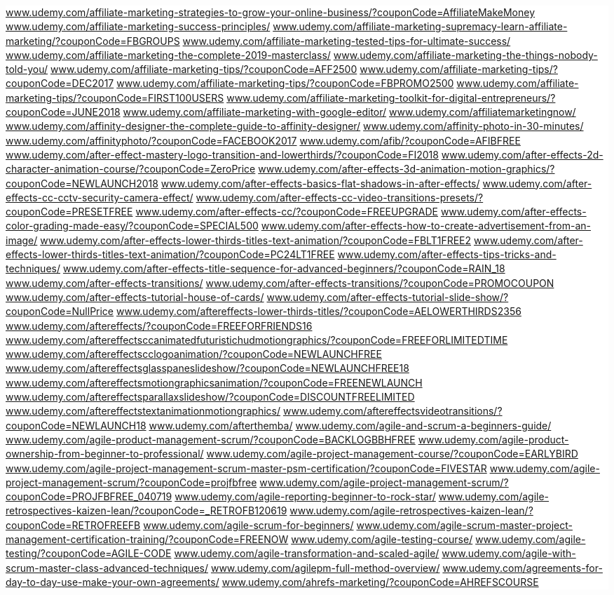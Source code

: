 www.udemy.com/affiliate-marketing-strategies-to-grow-your-online-business/?couponCode=AffiliateMakeMoney
www.udemy.com/affiliate-marketing-success-principles/
www.udemy.com/affiliate-marketing-supremacy-learn-affiliate-marketing/?couponCode=FBGROUPS
www.udemy.com/affiliate-marketing-tested-tips-for-ultimate-success/
www.udemy.com/affiliate-marketing-the-complete-2019-masterclass/
www.udemy.com/affiliate-marketing-the-things-nobody-told-you/
www.udemy.com/affiliate-marketing-tips/?couponCode=AFF2500
www.udemy.com/affiliate-marketing-tips/?couponCode=DEC2017
www.udemy.com/affiliate-marketing-tips/?couponCode=FBPROMO2500
www.udemy.com/affiliate-marketing-tips/?couponCode=FIRST100USERS
www.udemy.com/affiliate-marketing-toolkit-for-digital-entrepreneurs/?couponCode=JUNE2018
www.udemy.com/affiliate-marketing-with-google-editor/
www.udemy.com/affiliatemarketingnow/
www.udemy.com/affinity-designer-the-complete-guide-to-affinity-designer/
www.udemy.com/affinity-photo-in-30-minutes/
www.udemy.com/affinityphoto/?couponCode=FACEBOOK2017
www.udemy.com/afib/?couponCode=AFIBFREE
www.udemy.com/after-effect-mastery-logo-transition-and-lowerthirds/?couponCode=FI2018
www.udemy.com/after-effects-2d-character-animation-course/?couponCode=ZeroPrice
www.udemy.com/after-effects-3d-animation-motion-graphics/?couponCode=NEWLAUNCH2018
www.udemy.com/after-effects-basics-flat-shadows-in-after-effects/
www.udemy.com/after-effects-cc-cctv-security-camera-effect/
www.udemy.com/after-effects-cc-video-transitions-presets/?couponCode=PRESETFREE
www.udemy.com/after-effects-cc/?couponCode=FREEUPGRADE
www.udemy.com/after-effects-color-grading-made-easy/?couponCode=SPECIAL500
www.udemy.com/after-effects-how-to-create-advertisement-from-an-image/
www.udemy.com/after-effects-lower-thirds-titles-text-animation/?couponCode=FBLT1FREE2
www.udemy.com/after-effects-lower-thirds-titles-text-animation/?couponCode=PC24LT1FREE
www.udemy.com/after-effects-tips-tricks-and-techniques/
www.udemy.com/after-effects-title-sequence-for-advanced-beginners/?couponCode=RAIN_18
www.udemy.com/after-effects-transitions/
www.udemy.com/after-effects-transitions/?couponCode=PROMOCOUPON
www.udemy.com/after-effects-tutorial-house-of-cards/
www.udemy.com/after-effects-tutorial-slide-show/?couponCode=NullPrice
www.udemy.com/aftereffects-lower-thirds-titles/?couponCode=AELOWERTHIRDS2356
www.udemy.com/aftereffects/?couponCode=FREEFORFRIENDS16
www.udemy.com/aftereffectsccanimatedfuturistichudmotiongraphics/?couponCode=FREEFORLIMITEDTIME
www.udemy.com/aftereffectscclogoanimation/?couponCode=NEWLAUNCHFREE
www.udemy.com/aftereffectsglasspaneslideshow/?couponCode=NEWLAUNCHFREE18
www.udemy.com/aftereffectsmotiongraphicsanimation/?couponCode=FREENEWLAUNCH
www.udemy.com/aftereffectsparallaxslideshow/?couponCode=DISCOUNTFREELIMITED
www.udemy.com/aftereffectstextanimationmotiongraphics/
www.udemy.com/aftereffectsvideotransitions/?couponCode=NEWLAUNCH18
www.udemy.com/afterthemba/
www.udemy.com/agile-and-scrum-a-beginners-guide/
www.udemy.com/agile-product-management-scrum/?couponCode=BACKLOGBBHFREE
www.udemy.com/agile-product-ownership-from-beginner-to-professional/
www.udemy.com/agile-project-management-course/?couponCode=EARLYBIRD
www.udemy.com/agile-project-management-scrum-master-psm-certification/?couponCode=FIVESTAR
www.udemy.com/agile-project-management-scrum/?couponCode=projfbfree
www.udemy.com/agile-project-management-scrum/?couponCode=PROJFBFREE_040719
www.udemy.com/agile-reporting-beginner-to-rock-star/
www.udemy.com/agile-retrospectives-kaizen-lean/?couponCode=_RETROFB120619
www.udemy.com/agile-retrospectives-kaizen-lean/?couponCode=RETROFREEFB
www.udemy.com/agile-scrum-for-beginners/
www.udemy.com/agile-scrum-master-project-management-certification-training/?couponCode=FREENOW
www.udemy.com/agile-testing-course/
www.udemy.com/agile-testing/?couponCode=AGILE-CODE
www.udemy.com/agile-transformation-and-scaled-agile/
www.udemy.com/agile-with-scrum-master-class-advanced-techniques/
www.udemy.com/agilepm-full-method-overview/
www.udemy.com/agreements-for-day-to-day-use-make-your-own-agreements/
www.udemy.com/ahrefs-marketing/?couponCode=AHREFSCOURSE